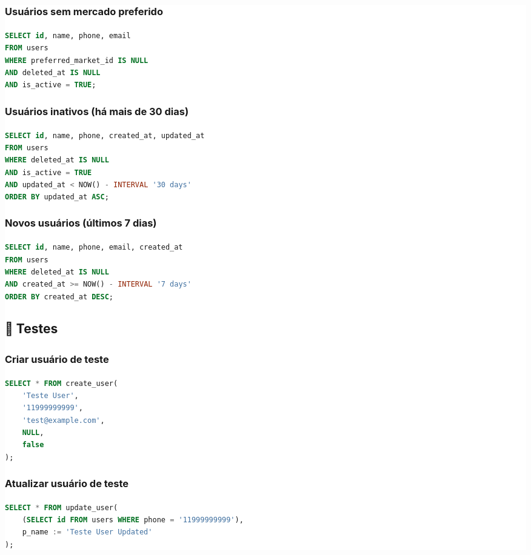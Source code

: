 ### Usuários sem mercado preferido

```sql
SELECT id, name, phone, email
FROM users
WHERE preferred_market_id IS NULL
AND deleted_at IS NULL
AND is_active = TRUE;
```

### Usuários inativos (há mais de 30 dias)

```sql
SELECT id, name, phone, created_at, updated_at
FROM users
WHERE deleted_at IS NULL
AND is_active = TRUE
AND updated_at < NOW() - INTERVAL '30 days'
ORDER BY updated_at ASC;
```

### Novos usuários (últimos 7 dias)

```sql
SELECT id, name, phone, email, created_at
FROM users
WHERE deleted_at IS NULL
AND created_at >= NOW() - INTERVAL '7 days'
ORDER BY created_at DESC;
```

## 🧪 Testes

### Criar usuário de teste

```sql
SELECT * FROM create_user(
    'Teste User',
    '11999999999',
    'test@example.com',
    NULL,
    false
);
```

### Atualizar usuário de teste

```sql
SELECT * FROM update_user(
    (SELECT id FROM users WHERE phone = '11999999999'),
    p_name := 'Teste User Updated'
);
```
